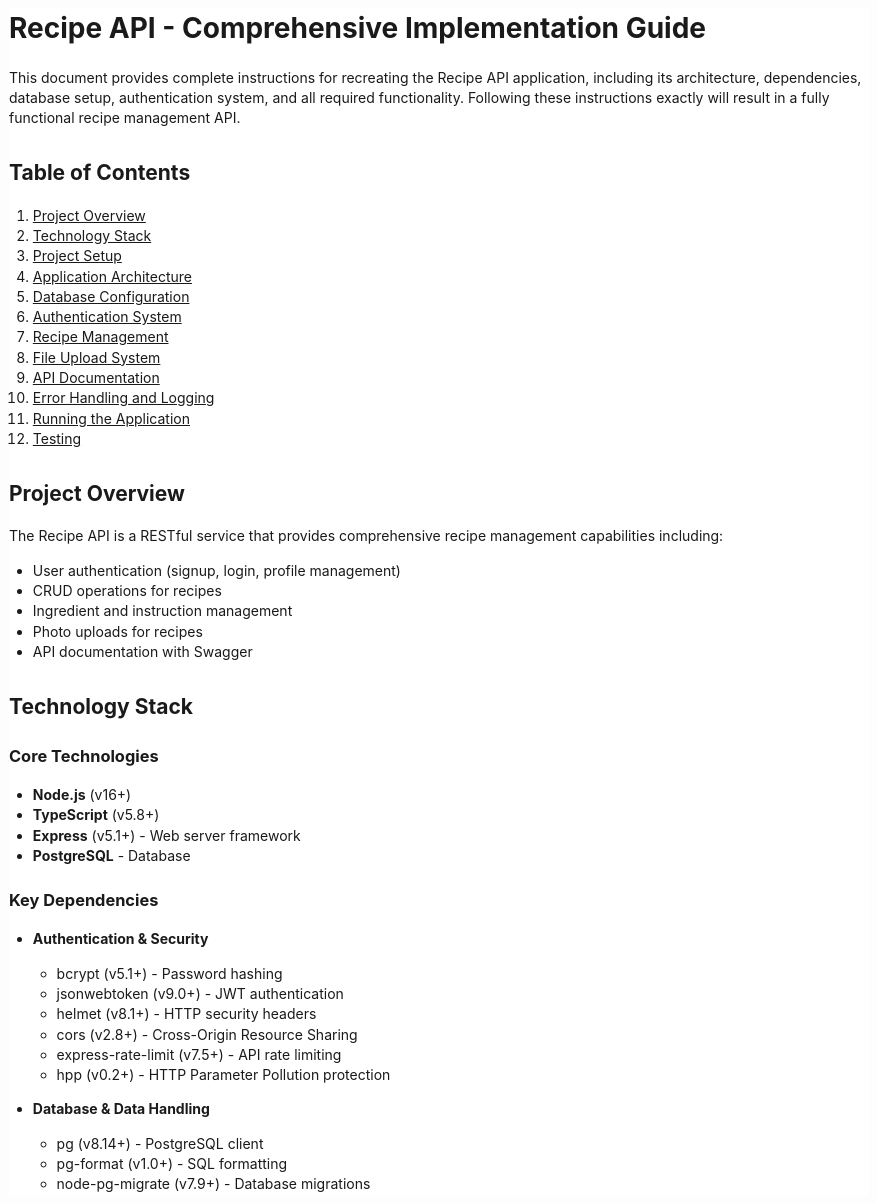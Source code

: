 # Recipe API - Comprehensive Implementation Guide

This document provides complete instructions for recreating the Recipe API application, including its architecture, dependencies, database setup, authentication system, and all required functionality. Following these instructions exactly will result in a fully functional recipe management API.

## Table of Contents
1. [Project Overview](#project-overview)
2. [Technology Stack](#technology-stack)
3. [Project Setup](#project-setup)
4. [Application Architecture](#application-architecture)
5. [Database Configuration](#database-configuration)
6. [Authentication System](#authentication-system)
7. [Recipe Management](#recipe-management)
8. [File Upload System](#file-upload-system)
9. [API Documentation](#api-documentation)
10. [Error Handling and Logging](#error-handling-and-logging)
11. [Running the Application](#running-the-application)
12. [Testing](#testing)

## Project Overview

The Recipe API is a RESTful service that provides comprehensive recipe management capabilities including:
- User authentication (signup, login, profile management)
- CRUD operations for recipes
- Ingredient and instruction management
- Photo uploads for recipes
- API documentation with Swagger

## Technology Stack

### Core Technologies
- **Node.js** (v16+)
- **TypeScript** (v5.8+)
- **Express** (v5.1+) - Web server framework
- **PostgreSQL** - Database

### Key Dependencies
- **Authentication & Security**
  - bcrypt (v5.1+) - Password hashing
  - jsonwebtoken (v9.0+) - JWT authentication
  - helmet (v8.1+) - HTTP security headers
  - cors (v2.8+) - Cross-Origin Resource Sharing
  - express-rate-limit (v7.5+) - API rate limiting
  - hpp (v0.2+) - HTTP Parameter Pollution protection

- **Database & Data Handling**
  - pg (v8.14+) - PostgreSQL client
  - pg-format (v1.0+) - SQL formatting
  - node-pg-migrate (v7.9+) - Database migrations
